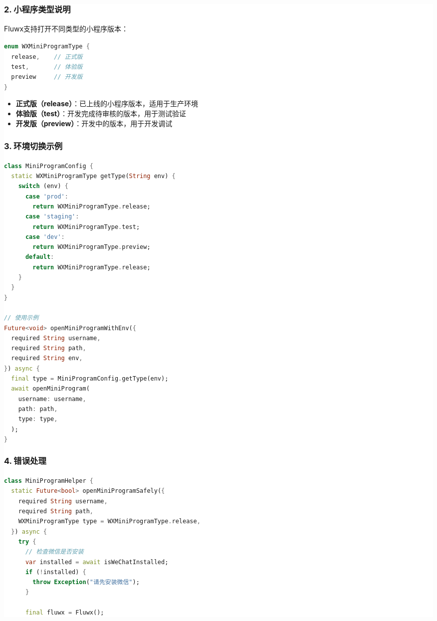 ### 2. 小程序类型说明

Fluwx支持打开不同类型的小程序版本：

```dart
enum WXMiniProgramType {
  release,    // 正式版
  test,       // 体验版
  preview     // 开发版
}
```

- **正式版（release）**：已上线的小程序版本，适用于生产环境
- **体验版（test）**：开发完成待审核的版本，用于测试验证
- **开发版（preview）**：开发中的版本，用于开发调试

### 3. 环境切换示例

```dart
class MiniProgramConfig {
  static WXMiniProgramType getType(String env) {
    switch (env) {
      case 'prod':
        return WXMiniProgramType.release;
      case 'staging':
        return WXMiniProgramType.test;
      case 'dev':
        return WXMiniProgramType.preview;
      default:
        return WXMiniProgramType.release;
    }
  }
}

// 使用示例
Future<void> openMiniProgramWithEnv({
  required String username,
  required String path,
  required String env,
}) async {
  final type = MiniProgramConfig.getType(env);
  await openMiniProgram(
    username: username,
    path: path,
    type: type,
  );
}
```

### 4. 错误处理

```dart
class MiniProgramHelper {
  static Future<bool> openMiniProgramSafely({
    required String username,
    required String path,
    WXMiniProgramType type = WXMiniProgramType.release,
  }) async {
    try {
      // 检查微信是否安装
      var installed = await isWeChatInstalled;
      if (!installed) {
        throw Exception("请先安装微信");
      }
      
      final fluwx = Fluwx();
```